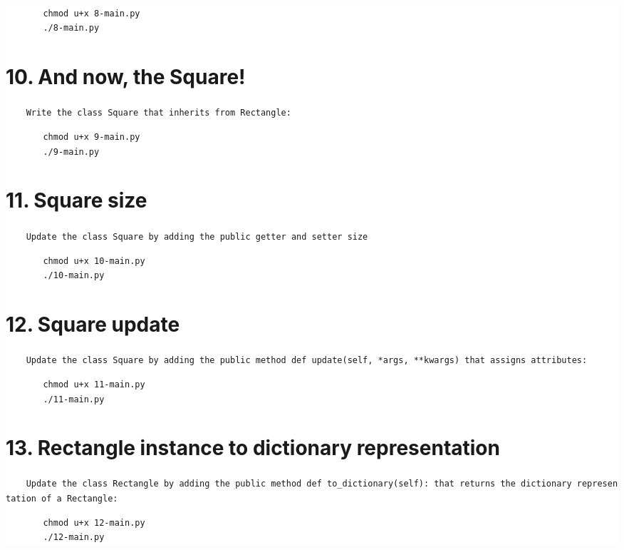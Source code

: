 <ul>

        chmod u+x 8-main.py
        ./8-main.py

</ul>

# 10. And now, the Square!

        Write the class Square that inherits from Rectangle:


<ul>

        chmod u+x 9-main.py
        ./9-main.py

</ul>

# 11. Square size


        Update the class Square by adding the public getter and setter size

<ul>

        chmod u+x 10-main.py
        ./10-main.py

</ul>

# 12. Square update

        Update the class Square by adding the public method def update(self, *args, **kwargs) that assigns attributes:

<ul>

        chmod u+x 11-main.py
        ./11-main.py

</ul>

# 13. Rectangle instance to dictionary representation


        Update the class Rectangle by adding the public method def to_dictionary(self): that returns the dictionary representation of a Rectangle:


<ul>

        chmod u+x 12-main.py
        ./12-main.py

</ul>
